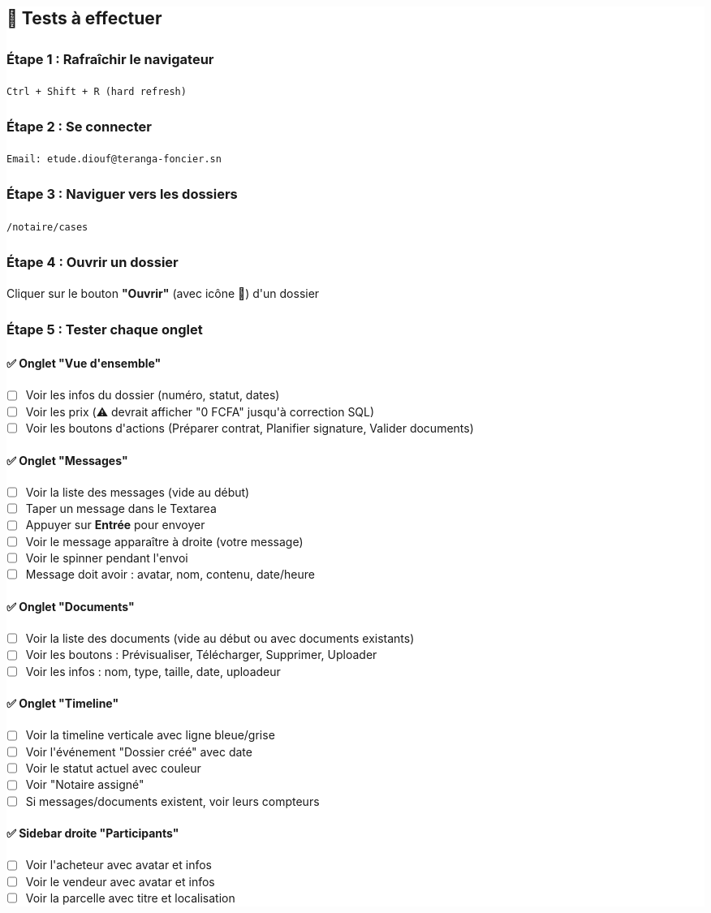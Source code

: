 
## 🧪 Tests à effectuer

### Étape 1 : Rafraîchir le navigateur
```
Ctrl + Shift + R (hard refresh)
```

### Étape 2 : Se connecter
```
Email: etude.diouf@teranga-foncier.sn
```

### Étape 3 : Naviguer vers les dossiers
```
/notaire/cases
```

### Étape 4 : Ouvrir un dossier
Cliquer sur le bouton **"Ouvrir"** (avec icône 📂) d'un dossier

### Étape 5 : Tester chaque onglet

#### ✅ Onglet "Vue d'ensemble"
- [ ] Voir les infos du dossier (numéro, statut, dates)
- [ ] Voir les prix (⚠️ devrait afficher "0 FCFA" jusqu'à correction SQL)
- [ ] Voir les boutons d'actions (Préparer contrat, Planifier signature, Valider documents)

#### ✅ Onglet "Messages"
- [ ] Voir la liste des messages (vide au début)
- [ ] Taper un message dans le Textarea
- [ ] Appuyer sur **Entrée** pour envoyer
- [ ] Voir le message apparaître à droite (votre message)
- [ ] Voir le spinner pendant l'envoi
- [ ] Message doit avoir : avatar, nom, contenu, date/heure

#### ✅ Onglet "Documents"
- [ ] Voir la liste des documents (vide au début ou avec documents existants)
- [ ] Voir les boutons : Prévisualiser, Télécharger, Supprimer, Uploader
- [ ] Voir les infos : nom, type, taille, date, uploadeur

#### ✅ Onglet "Timeline"
- [ ] Voir la timeline verticale avec ligne bleue/grise
- [ ] Voir l'événement "Dossier créé" avec date
- [ ] Voir le statut actuel avec couleur
- [ ] Voir "Notaire assigné"
- [ ] Si messages/documents existent, voir leurs compteurs

#### ✅ Sidebar droite "Participants"
- [ ] Voir l'acheteur avec avatar et infos
- [ ] Voir le vendeur avec avatar et infos
- [ ] Voir la parcelle avec titre et localisation

